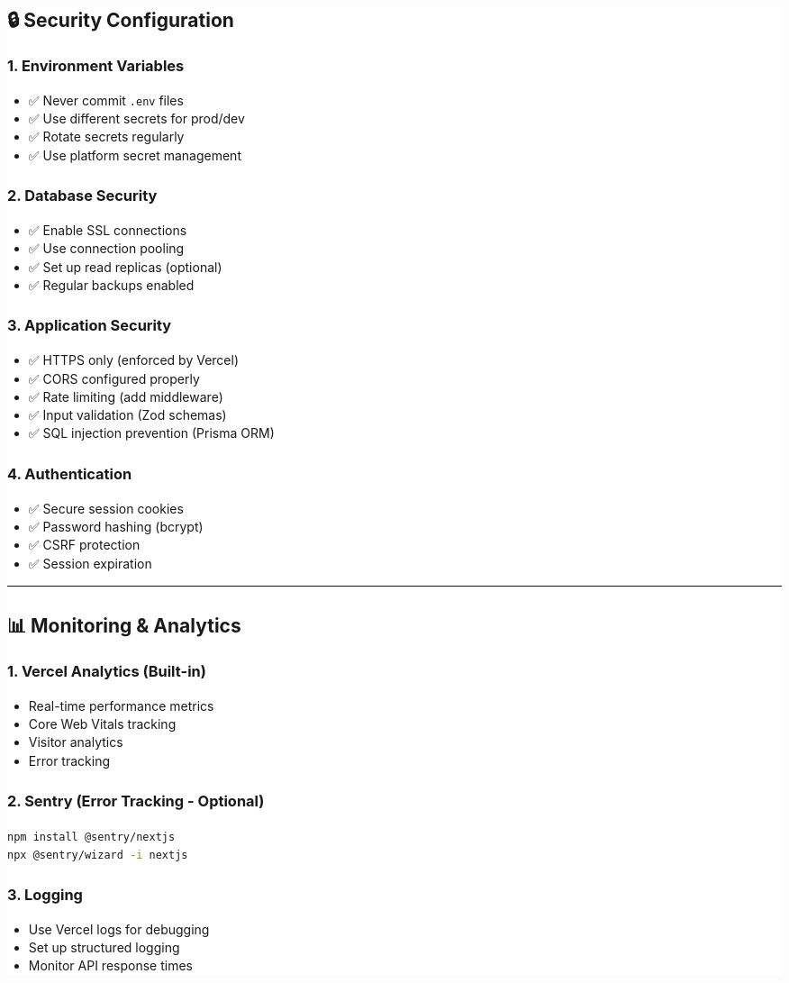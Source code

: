 
## 🔒 Security Configuration

### 1. Environment Variables
- ✅ Never commit `.env` files
- ✅ Use different secrets for prod/dev
- ✅ Rotate secrets regularly
- ✅ Use platform secret management

### 2. Database Security
- ✅ Enable SSL connections
- ✅ Use connection pooling
- ✅ Set up read replicas (optional)
- ✅ Regular backups enabled

### 3. Application Security
- ✅ HTTPS only (enforced by Vercel)
- ✅ CORS configured properly
- ✅ Rate limiting (add middleware)
- ✅ Input validation (Zod schemas)
- ✅ SQL injection prevention (Prisma ORM)

### 4. Authentication
- ✅ Secure session cookies
- ✅ Password hashing (bcrypt)
- ✅ CSRF protection
- ✅ Session expiration

---

## 📊 Monitoring & Analytics

### 1. Vercel Analytics (Built-in)
- Real-time performance metrics
- Core Web Vitals tracking
- Visitor analytics
- Error tracking

### 2. Sentry (Error Tracking - Optional)
```bash
npm install @sentry/nextjs
npx @sentry/wizard -i nextjs
```

### 3. Logging
- Use Vercel logs for debugging
- Set up structured logging
- Monitor API response times
